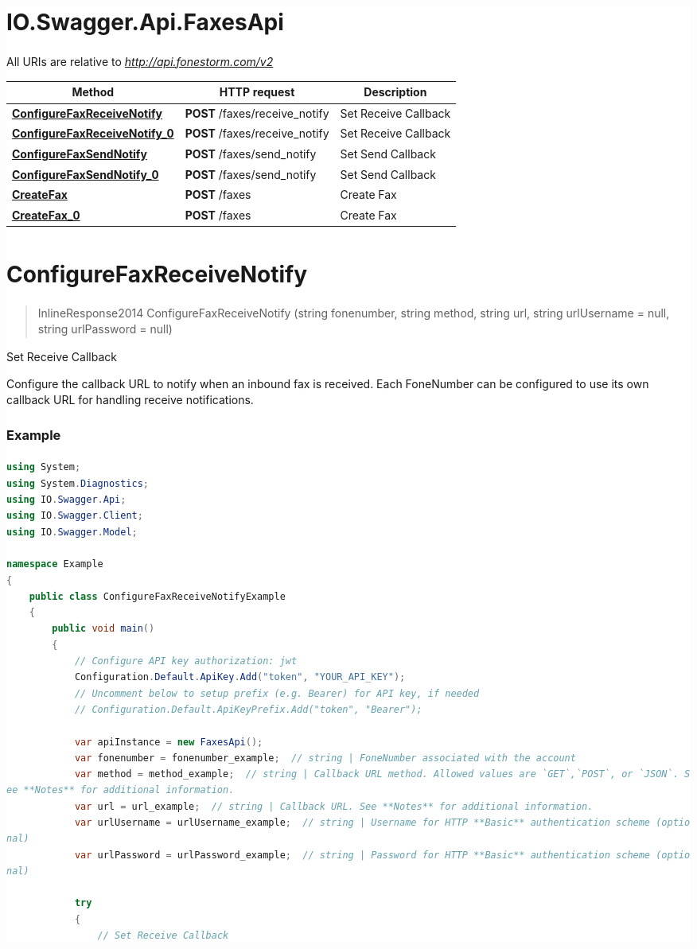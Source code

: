 # IO.Swagger.Api.FaxesApi

All URIs are relative to *http://api.fonestorm.com/v2*

Method | HTTP request | Description
------------- | ------------- | -------------
[**ConfigureFaxReceiveNotify**](FaxesApi.md#configurefaxreceivenotify) | **POST** /faxes/receive_notify | Set Receive Callback
[**ConfigureFaxReceiveNotify_0**](FaxesApi.md#configurefaxreceivenotify_0) | **POST** /faxes/receive_notify | Set Receive Callback
[**ConfigureFaxSendNotify**](FaxesApi.md#configurefaxsendnotify) | **POST** /faxes/send_notify | Set Send Callback
[**ConfigureFaxSendNotify_0**](FaxesApi.md#configurefaxsendnotify_0) | **POST** /faxes/send_notify | Set Send Callback
[**CreateFax**](FaxesApi.md#createfax) | **POST** /faxes | Create Fax
[**CreateFax_0**](FaxesApi.md#createfax_0) | **POST** /faxes | Create Fax


<a name="configurefaxreceivenotify"></a>
# **ConfigureFaxReceiveNotify**
> InlineResponse2014 ConfigureFaxReceiveNotify (string fonenumber, string method, string url, string urlUsername = null, string urlPassword = null)

Set Receive Callback

Configure the callback URL to notify when an inbound fax is received. Each FoneNumber can be configured to use its own callback URL for handling receive notifications.

### Example
```csharp
using System;
using System.Diagnostics;
using IO.Swagger.Api;
using IO.Swagger.Client;
using IO.Swagger.Model;

namespace Example
{
    public class ConfigureFaxReceiveNotifyExample
    {
        public void main()
        {
            // Configure API key authorization: jwt
            Configuration.Default.ApiKey.Add("token", "YOUR_API_KEY");
            // Uncomment below to setup prefix (e.g. Bearer) for API key, if needed
            // Configuration.Default.ApiKeyPrefix.Add("token", "Bearer");

            var apiInstance = new FaxesApi();
            var fonenumber = fonenumber_example;  // string | FoneNumber associated with the account
            var method = method_example;  // string | Callback URL method. Allowed values are `GET`,`POST`, or `JSON`. See **Notes** for additional information.
            var url = url_example;  // string | Callback URL. See **Notes** for additional information.
            var urlUsername = urlUsername_example;  // string | Username for HTTP **Basic** authentication scheme (optional) 
            var urlPassword = urlPassword_example;  // string | Password for HTTP **Basic** authentication scheme (optional) 

            try
            {
                // Set Receive Callback
```
